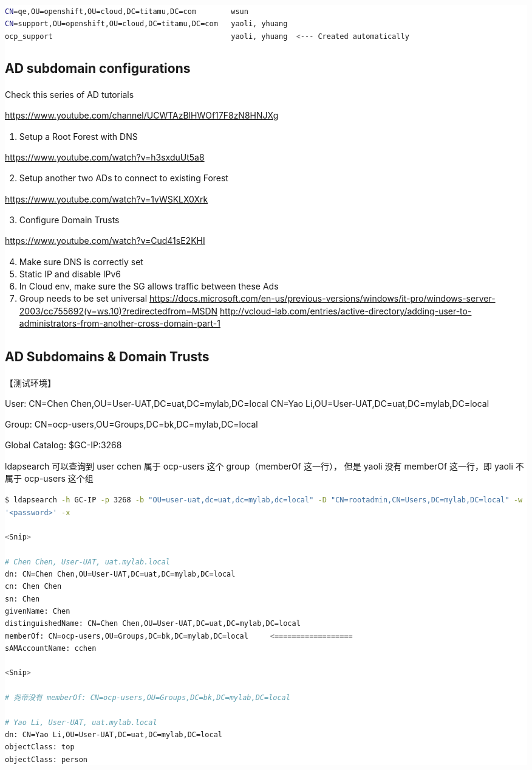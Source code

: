 ~~~bash
CN=qe,OU=openshift,OU=cloud,DC=titamu,DC=com        wsun
CN=support,OU=openshift,OU=cloud,DC=titamu,DC=com   yaoli, yhuang
ocp_support                                         yaoli, yhuang  <--- Created automatically
~~~

## AD subdomain configurations

Check this series of AD tutorials

<https://www.youtube.com/channel/UCWTAzBlHWOf17F8zN8HNJXg>

1. Setup a Root Forest with DNS

<https://www.youtube.com/watch?v=h3sxduUt5a8>

2. Setup another two ADs to connect to existing Forest

<https://www.youtube.com/watch?v=1vWSKLX0Xrk>

3. Configure Domain Trusts

<https://www.youtube.com/watch?v=Cud41sE2KHI>

4. Make sure DNS is correctly set
5. Static IP and disable IPv6
6. In Cloud env, make sure the SG allows traffic between these Ads
7. Group needs to be set universal
<https://docs.microsoft.com/en-us/previous-versions/windows/it-pro/windows-server-2003/cc755692(v=ws.10)?redirectedfrom=MSDN>
<http://vcloud-lab.com/entries/active-directory/adding-user-to-administrators-from-another-cross-domain-part-1>

## AD Subdomains & Domain Trusts

【测试环境】

User:  CN=Chen Chen,OU=User-UAT,DC=uat,DC=mylab,DC=local
       CN=Yao Li,OU=User-UAT,DC=uat,DC=mylab,DC=local

Group: CN=ocp-users,OU=Groups,DC=bk,DC=mylab,DC=local

Global Catalog: $GC-IP:3268

ldapsearch 可以查询到 user cchen 属于 ocp-users 这个 group（memberOf 这一行），
但是 yaoli 没有 memberOf 这一行，即 yaoli 不属于 ocp-users 这个组

~~~bash
$ ldapsearch -h GC-IP -p 3268 -b "OU=user-uat,dc=uat,dc=mylab,dc=local" -D "CN=rootadmin,CN=Users,DC=mylab,DC=local" -w '<password>' -x

<Snip>

# Chen Chen, User-UAT, uat.mylab.local
dn: CN=Chen Chen,OU=User-UAT,DC=uat,DC=mylab,DC=local
cn: Chen Chen
sn: Chen
givenName: Chen
distinguishedName: CN=Chen Chen,OU=User-UAT,DC=uat,DC=mylab,DC=local
memberOf: CN=ocp-users,OU=Groups,DC=bk,DC=mylab,DC=local     <==================
sAMAccountName: cchen

<Snip>

# 尧帝没有 memberOf: CN=ocp-users,OU=Groups,DC=bk,DC=mylab,DC=local

# Yao Li, User-UAT, uat.mylab.local
dn: CN=Yao Li,OU=User-UAT,DC=uat,DC=mylab,DC=local
objectClass: top
objectClass: person
~~~